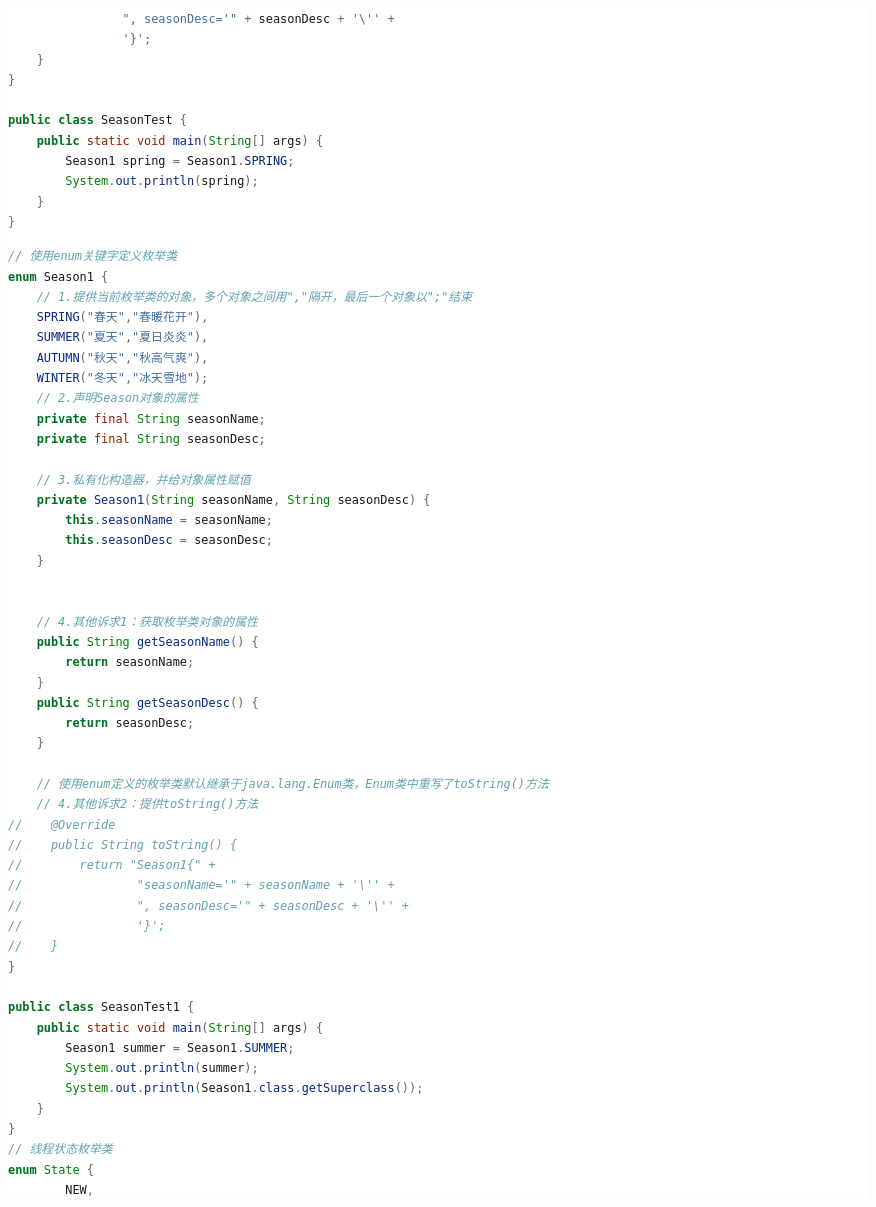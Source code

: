```java
                ", seasonDesc='" + seasonDesc + '\'' +
                '}';
    }
}

public class SeasonTest {
    public static void main(String[] args) {
        Season1 spring = Season1.SPRING;
        System.out.println(spring);
    }
}
```



```java
// 使用enum关键字定义枚举类
enum Season1 {
    // 1.提供当前枚举类的对象，多个对象之间用","隔开，最后一个对象以";"结束
    SPRING("春天","春暖花开"),
    SUMMER("夏天","夏日炎炎"),
    AUTUMN("秋天","秋高气爽"),
    WINTER("冬天","冰天雪地");
    // 2.声明Season对象的属性
    private final String seasonName;
    private final String seasonDesc;

    // 3.私有化构造器，并给对象属性赋值
    private Season1(String seasonName, String seasonDesc) {
        this.seasonName = seasonName;
        this.seasonDesc = seasonDesc;
    }


    // 4.其他诉求1：获取枚举类对象的属性
    public String getSeasonName() {
        return seasonName;
    }
    public String getSeasonDesc() {
        return seasonDesc;
    }

    // 使用enum定义的枚举类默认继承于java.lang.Enum类，Enum类中重写了toString()方法
    // 4.其他诉求2：提供toString()方法
//    @Override
//    public String toString() {
//        return "Season1{" +
//                "seasonName='" + seasonName + '\'' +
//                ", seasonDesc='" + seasonDesc + '\'' +
//                '}';
//    }
}

public class SeasonTest1 {
    public static void main(String[] args) {
        Season1 summer = Season1.SUMMER;
        System.out.println(summer);
        System.out.println(Season1.class.getSuperclass());
    }
}
// 线程状态枚举类
enum State {
        NEW,

```